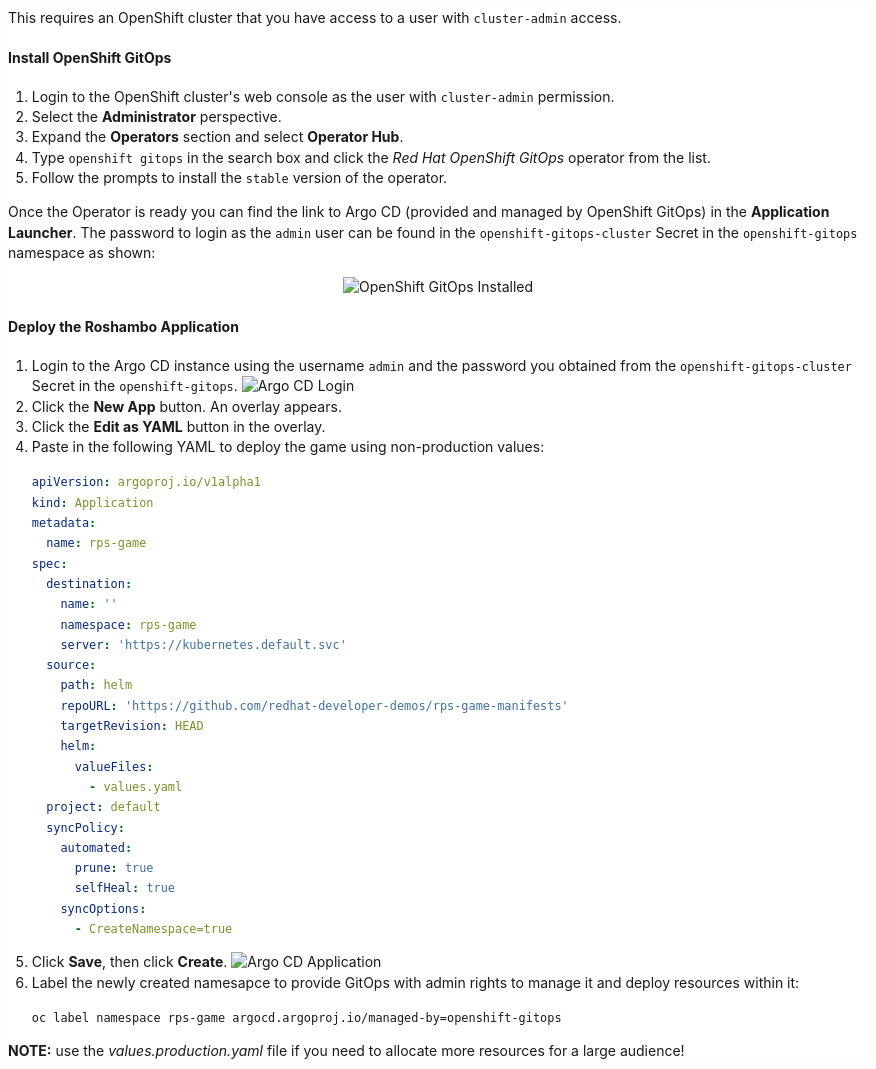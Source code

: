 This requires an OpenShift cluster that you have access to a user with `cluster-admin` access.

#### Install OpenShift GitOps

1. Login to the OpenShift cluster's web console as the user with `cluster-admin` permission.
1. Select the **Administrator** perspective.
1. Expand the **Operators** section and select **Operator Hub**.
1. Type `openshift gitops` in the search box and click the *Red Hat OpenShift GitOps* operator from the list.
1. Follow the prompts to install the `stable` version of the operator.

Once the Operator is ready you can find the link to Argo CD (provided and managed by OpenShift GitOps) in the **Application Launcher**. The password to login as the `admin` user can be found in the `openshift-gitops-cluster` Secret in the `openshift-gitops` namespace as shown:

<div align="center">
<img width="85%" src="screenshots/01-install-gitops.png" alt="OpenShift GitOps Installed" title="OpenShift GitOps Installed"</img>
</div>

#### Deploy the Roshambo Application

1. Login to the Argo CD instance using the username `admin` and the password you obtained from the `openshift-gitops-cluster` Secret in the `openshift-gitops`.
    ![Argo CD Login](screenshots/02-argo-login.png)
1. Click the **New App** button. An overlay appears.
1. Click the **Edit as YAML** button in the overlay.
1. Paste in the following YAML to deploy the game using non-production values:
    ```yaml
    apiVersion: argoproj.io/v1alpha1
    kind: Application
    metadata:
      name: rps-game
    spec:
      destination:
        name: ''
        namespace: rps-game
        server: 'https://kubernetes.default.svc'
      source:
        path: helm
        repoURL: 'https://github.com/redhat-developer-demos/rps-game-manifests'
        targetRevision: HEAD
        helm:
          valueFiles:
            - values.yaml
      project: default
      syncPolicy:
        automated:
          prune: true
          selfHeal: true
        syncOptions:
          - CreateNamespace=true
    ```
1. Click **Save**, then click **Create**.
    ![Argo CD Application](screenshots/03-argo-app.png)
1. Label the newly created namesapce to provide GitOps with admin rights to manage it and deploy resources within it:
    ```bash
    oc label namespace rps-game argocd.argoproj.io/managed-by=openshift-gitops
    ```
**NOTE:** use the *values.production.yaml* file if you need to allocate more resources for a large audience!
